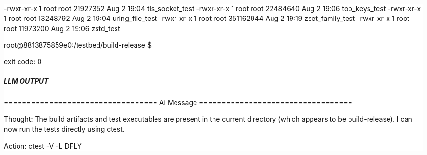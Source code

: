 -rwxr-xr-x  1 root root  21927352 Aug  2 19:04 tls_socket_test
-rwxr-xr-x  1 root root  22484640 Aug  2 19:06 top_keys_test
-rwxr-xr-x  1 root root  13248792 Aug  2 19:04 uring_file_test
-rwxr-xr-x  1 root root 351162944 Aug  2 19:19 zset_family_test
-rwxr-xr-x  1 root root  11973200 Aug  2 19:06 zstd_test


root@8813875859e0:/testbed/build-release $

exit code: 0

##### LLM OUTPUT #####
================================== Ai Message ==================================

Thought: The build artifacts and test executables are present in the current directory (which appears to be build-release). I can now run the tests directly using ctest.

Action: <command>ctest -V -L DFLY</command>